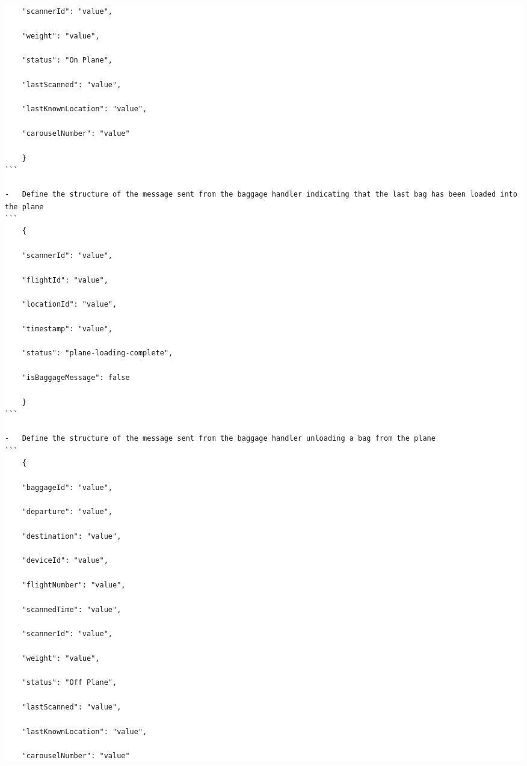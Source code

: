        "scannerId": "value",

        "weight": "value",

        "status": "On Plane",

        "lastScanned": "value",

        "lastKnownLocation": "value",

        "carouselNumber": "value"

        }
    ```

    -   Define the structure of the message sent from the baggage handler indicating that the last bag has been loaded into the plane
    ```
        {

        "scannerId": "value",

        "flightId": "value",

        "locationId": "value",

        "timestamp": "value",

        "status": "plane-loading-complete",

        "isBaggageMessage": false

        }
    ```

    -   Define the structure of the message sent from the baggage handler unloading a bag from the plane
    ```
        {

        "baggageId": "value",

        "departure": "value",

        "destination": "value",

        "deviceId": "value",

        "flightNumber": "value",

        "scannedTime": "value",

        "scannerId": "value",

        "weight": "value",

        "status": "Off Plane",

        "lastScanned": "value",

        "lastKnownLocation": "value",

        "carouselNumber": "value"
